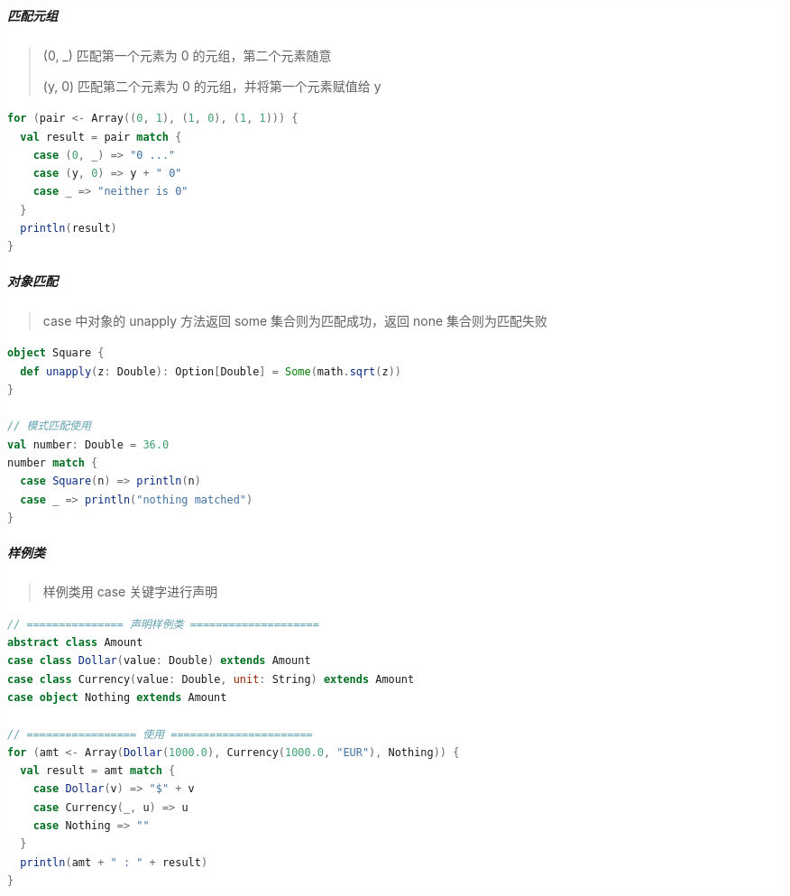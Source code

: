 ##### 匹配元组

> (0, _) 匹配第一个元素为 0 的元组，第二个元素随意
>
> (y, 0) 匹配第二个元素为 0 的元组，并将第一个元素赋值给 y

```scala
for (pair <- Array((0, 1), (1, 0), (1, 1))) {
  val result = pair match {
    case (0, _) => "0 ..."
    case (y, 0) => y + " 0"
    case _ => "neither is 0"
  }
  println(result)
}
```

##### 对象匹配

> case 中对象的 unapply 方法返回 some 集合则为匹配成功，返回 none 集合则为匹配失败

```scala
object Square {
  def unapply(z: Double): Option[Double] = Some(math.sqrt(z))
}

// 模式匹配使用
val number: Double = 36.0
number match {
  case Square(n) => println(n)
  case _ => println("nothing matched")
}
```

##### 样例类

> 样例类用 case 关键字进行声明

```scala
// =============== 声明样例类 ====================
abstract class Amount
case class Dollar(value: Double) extends Amount
case class Currency(value: Double, unit: String) extends Amount
case object Nothing extends Amount

// ================= 使用 ======================
for (amt <- Array(Dollar(1000.0), Currency(1000.0, "EUR"), Nothing)) {
  val result = amt match {
    case Dollar(v) => "$" + v
    case Currency(_, u) => u
    case Nothing => ""
  }
  println(amt + " : " + result)
}
```
